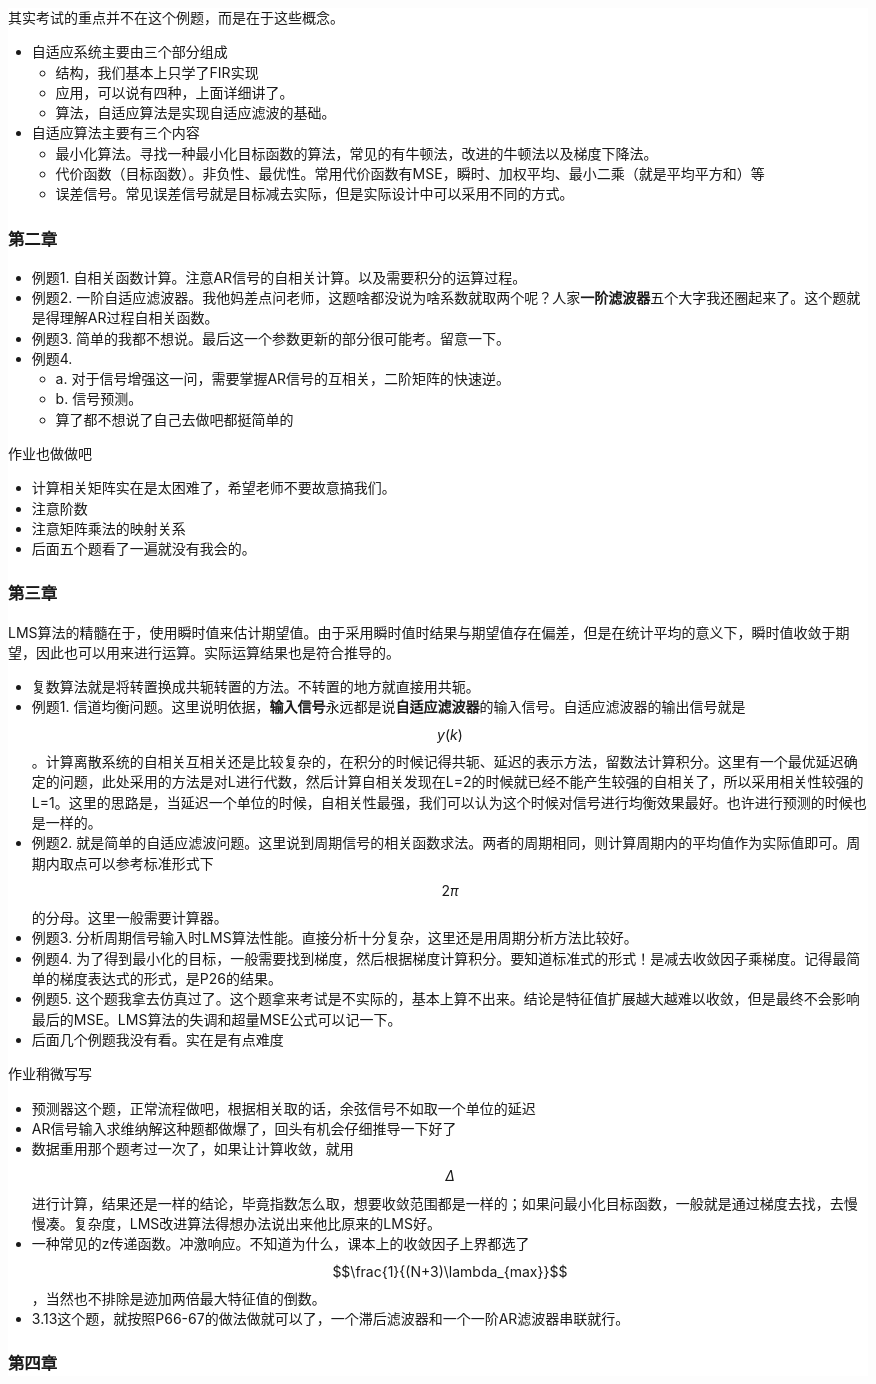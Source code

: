 其实考试的重点并不在这个例题，而是在于这些概念。

- 自适应系统主要由三个部分组成
    - 结构，我们基本上只学了FIR实现
    - 应用，可以说有四种，上面详细讲了。
    - 算法，自适应算法是实现自适应滤波的基础。
- 自适应算法主要有三个内容
    - 最小化算法。寻找一种最小化目标函数的算法，常见的有牛顿法，改进的牛顿法以及梯度下降法。
    - 代价函数（目标函数）。非负性、最优性。常用代价函数有MSE，瞬时、加权平均、最小二乘（就是平均平方和）等
    - 误差信号。常见误差信号就是目标减去实际，但是实际设计中可以采用不同的方式。

### 第二章

- 例题1.  自相关函数计算。注意AR信号的自相关计算。以及需要积分的运算过程。
- 例题2.  一阶自适应滤波器。我他妈差点问老师，这题啥都没说为啥系数就取两个呢？人家**一阶滤波器**五个大字我还圈起来了。这个题就是得理解AR过程自相关函数。
- 例题3.  简单的我都不想说。最后这一个参数更新的部分很可能考。留意一下。
- 例题4.  
    - a.  对于信号增强这一问，需要掌握AR信号的互相关，二阶矩阵的快速逆。
    - b.  信号预测。
    - 算了都不想说了自己去做吧都挺简单的



作业也做做吧

- 计算相关矩阵实在是太困难了，希望老师不要故意搞我们。
- 注意阶数
- 注意矩阵乘法的映射关系
- 后面五个题看了一遍就没有我会的。

### 第三章

LMS算法的精髓在于，使用瞬时值来估计期望值。由于采用瞬时值时结果与期望值存在偏差，但是在统计平均的意义下，瞬时值收敛于期望，因此也可以用来进行运算。实际运算结果也是符合推导的。

- 复数算法就是将转置换成共轭转置的方法。不转置的地方就直接用共轭。
- 例题1.  信道均衡问题。这里说明依据，**输入信号**永远都是说**自适应滤波器**的输入信号。自适应滤波器的输出信号就是$$y(k)$$。计算离散系统的自相关互相关还是比较复杂的，在积分的时候记得共轭、延迟的表示方法，留数法计算积分。这里有一个最优延迟确定的问题，此处采用的方法是对L进行代数，然后计算自相关发现在L=2的时候就已经不能产生较强的自相关了，所以采用相关性较强的L=1。这里的思路是，当延迟一个单位的时候，自相关性最强，我们可以认为这个时候对信号进行均衡效果最好。也许进行预测的时候也是一样的。
- 例题2.  就是简单的自适应滤波问题。这里说到周期信号的相关函数求法。两者的周期相同，则计算周期内的平均值作为实际值即可。周期内取点可以参考标准形式下$$2\pi$$的分母。这里一般需要计算器。
- 例题3.  分析周期信号输入时LMS算法性能。直接分析十分复杂，这里还是用周期分析方法比较好。
- 例题4.  为了得到最小化的目标，一般需要找到梯度，然后根据梯度计算积分。要知道标准式的形式！是减去收敛因子乘梯度。记得最简单的梯度表达式的形式，是P26的结果。
- 例题5.  这个题我拿去仿真过了。这个题拿来考试是不实际的，基本上算不出来。结论是特征值扩展越大越难以收敛，但是最终不会影响最后的MSE。LMS算法的失调和超量MSE公式可以记一下。
- 后面几个例题我没有看。实在是有点难度

作业稍微写写

- 预测器这个题，正常流程做吧，根据相关取的话，余弦信号不如取一个单位的延迟
- AR信号输入求维纳解这种题都做爆了，回头有机会仔细推导一下好了
- 数据重用那个题考过一次了，如果让计算收敛，就用$$\Delta$$进行计算，结果还是一样的结论，毕竟指数怎么取，想要收敛范围都是一样的；如果问最小化目标函数，一般就是通过梯度去找，去慢慢凑。复杂度，LMS改进算法得想办法说出来他比原来的LMS好。
- 一种常见的z传递函数。冲激响应。不知道为什么，课本上的收敛因子上界都选了$$\frac{1}{(N+3)\lambda_{max}}$$，当然也不排除是迹加两倍最大特征值的倒数。
- 3.13这个题，就按照P66-67的做法做就可以了，一个滞后滤波器和一个一阶AR滤波器串联就行。

### 第四章
